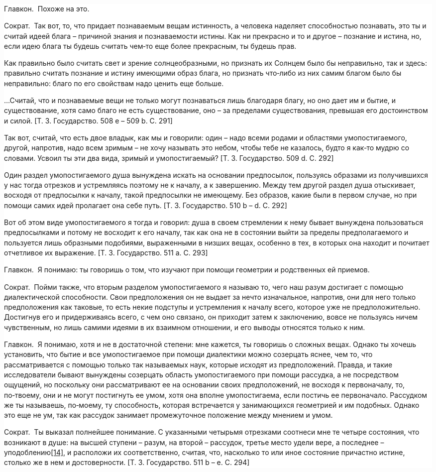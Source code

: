 Главкон.  Похоже на это.

Сократ.  Так вот, то, что придает познаваемым вещам истинность, а человека наделяет способностью познавать, это ты и считай идеей блага – причиной знания и познаваемости истины. Как ни прекрасно и то и другое – познание и истина, но, если идею блага ты будешь считать чем‑то еще более прекрасным, ты будешь прав.

Как правильно было считать свет и зрение солнцеобразными, но признать их Солнцем было бы неправильно, так и здесь: правильно считать познание и истину имеющими образ блага, но признать что‑либо из них самим благом было бы неправильно: благо по его свойствам надо ценить еще больше.

…Считай, что и познаваемые вещи не только могут познаваться лишь благодаря благу, но оно дает им и бытие, и существование, хотя само благо не есть существование, оно – за пределами существования, превышая его достоинством и силой. [Т. 3. Государство. 508 е – 509 b. С. 291]

Так вот, считай, что есть двое владык, как мы и говорили: один – надо всеми родами и областями умопостигаемого, другой, напротив, надо всем зримым – не хочу называть это небом, чтобы тебе не казалось, будто я как‑то мудрю со словами. Усвоил ты эти два вида, зримый и умопостигаемый? [Т. 3. Государство. 509 d. С. 292]

Один раздел умопостигаемого душа вынуждена искать на основании предпосылок, пользуясь образами из получившихся у нас тогда отрезков и устремляясь поэтому не к началу, а к завершению. Между тем другой раздел душа отыскивает, восходя от предпосылки к началу, такой предпосылки не имеющему. Без образов, какие были в первом случае, но при помощи самих идей пролагает она себе путь. [Т. 3. Государство. 510 b – d. С. 292]

Вот об этом виде умопостигаемого я тогда и говорил: душа в своем стремлении к нему бывает вынуждена пользоваться предпосылками и потому не восходит к его началу, так как она не в состоянии выйти за пределы предполагаемого и пользуется лишь образными подобиями, выраженными в низших вещах, особенно в тех, в которых она находит и почитает отчетливое их выражение. [Т. 3. Государство. 511 а. С. 293]

Главкон.  Я понимаю: ты говоришь о том, что изучают при помощи геометрии и родственных ей приемов.

Сократ.  Пойми также, что вторым разделом умопостигаемого я называю то, чего наш разум достигает с помощью диалектической способности. Свои предположения он не выдает за нечто изначальное, напротив, они для него только предположения как таковые, то есть некие подступы и устремления к началу всего, которое уже не предположительно. Достигнув его и придерживаясь всего, с чем оно связано, он приходит затем к заключению, вовсе не пользуясь ничем чувственным, но лишь самими идеями в их взаимном отношении, и его выводы относятся только к ним.

Главкон.  Я понимаю, хотя и не в достаточной степени: мне кажется, ты говоришь о сложных вещах. Однако ты хочешь установить, что бытие и все умопостигаемое при помощи диалектики можно созерцать яснее, чем то, что рассматривается с помощью только так называемых наук, которые исходят из предположений. Правда, и такие исследователи бывают вынуждены созерцать область умопостигаемого при помощи рассудка, а не посредством ощущений, но поскольку они рассматривают ее на основании своих предположений, не восходя к первоначалу, то, по‑твоему, они и не могут постигнуть ее умом, хотя она вполне умопостигаема, если постичь ее первоначало. Рассудком же ты называешь, по‑моему, ту способность, которая встречается у занимающихся геометрией и им подобных. Однако это еще не ум, так как рассудок занимает промежуточное положение между мнением и умом.

Сократ.  Ты выказал полнейшее понимание. С указанными четырьмя отрезками соотнеси мне те четыре состояния, что возникают в душе: на высшей ступени – разум, на второй – рассудок, третье место удели вере, а последнее – уподоблению[[14]](#_ftn14), и расположи их соответственно, считая, что, насколько то или иное состояние причастно истине, столько же в нем и достоверности. [Т. 3. Государство. 511 b – е. С. 294]
